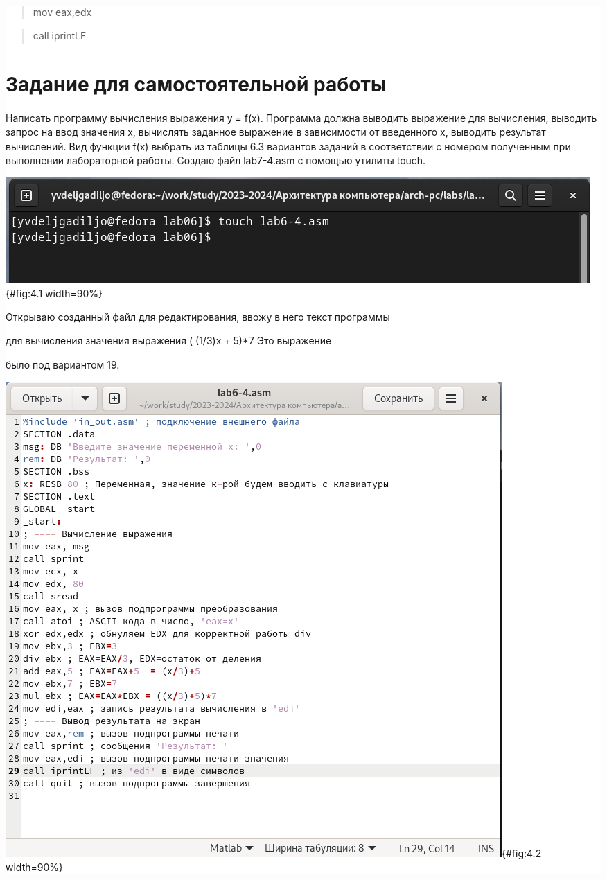 > mov eax,edx

> call iprintLF

# Задание для самостоятельной работы

Написать программу вычисления выражения y = f(x). Программа должна
выводить выражение для вычисления, выводить запрос на ввод значения x,
вычислять заданное выражение в зависимости от введенного x, выводить
результат вычислений. Вид функции f(x) выбрать из таблицы 6.3 вариантов
заданий в соответствии с номером полученным при выполнении лабораторной
работы. Создаю файл lab7-4.asm с помощью утилиты touch.

![](image/image23.png){#fig:4.1 width=90%}

Открываю созданный файл для редактирования, ввожу в него текст программы

для вычисления значения выражения ( (1/3)x + 5)*7 Это выражение

было под вариантом 19.

![](image/image24.png){#fig:4.2 width=90%}
